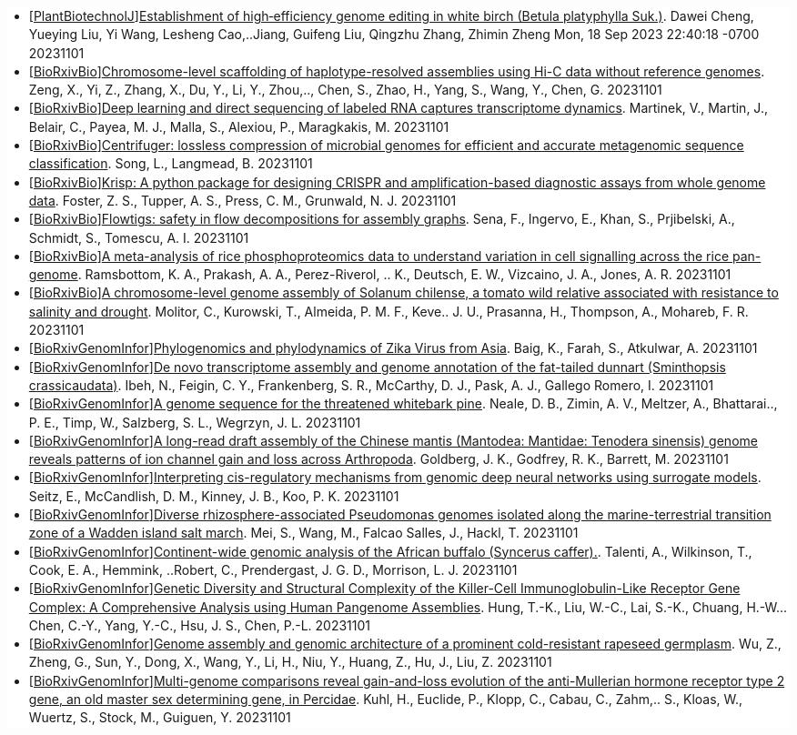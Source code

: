   - \[[PlantBiotechnolJ](https://onlinelibrary.wiley.com/journal/14677652?af=R)\][Establishment of high‐efficiency genome editing in white birch (Betula platyphylla Suk.)](https://onlinelibrary.wiley.com/doi/10.1111/pbi.14176?af=R). Dawei Cheng, Yueying Liu, Yi Wang, Lesheng Cao,..Jiang, Guifeng Liu, Qingzhu Zhang, Zhimin Zheng Mon, 18 Sep 2023 22:40:18 -0700	20231101
  - \[[BioRxivBio](http://biorxiv.org)\][Chromosome-level scaffolding of haplotype-resolved assemblies using Hi-C data without reference genomes](http://biorxiv.org/cgi/content/short/2023.11.18.567668v1?rss=1). Zeng, X., Yi, Z., Zhang, X., Du, Y., Li, Y., Zhou,.., Chen, S., Zhao, H., Yang, S., Wang, Y., Chen, G. 	20231101
  - \[[BioRxivBio](http://biorxiv.org)\][Deep learning and direct sequencing of labeled RNA captures transcriptome dynamics](http://biorxiv.org/cgi/content/short/2023.11.17.567581v1?rss=1). Martinek, V., Martin, J., Belair, C., Payea, M. J., Malla, S., Alexiou, P., Maragkakis, M. 	20231101
  - \[[BioRxivBio](http://biorxiv.org)\][Centrifuger: lossless compression of microbial genomes for efficient and accurate metagenomic sequence classification](http://biorxiv.org/cgi/content/short/2023.11.15.567129v1?rss=1). Song, L., Langmead, B. 	20231101
  - \[[BioRxivBio](http://biorxiv.org)\][Krisp: A python package for designing CRISPR and amplification-based diagnostic assays from whole genome data](http://biorxiv.org/cgi/content/short/2023.11.16.567433v1?rss=1). Foster, Z. S., Tupper, A. S., Press, C. M., Grunwald, N. J. 	20231101
  - \[[BioRxivBio](http://biorxiv.org)\][Flowtigs: safety in flow decompositions for assembly graphs](http://biorxiv.org/cgi/content/short/2023.11.17.567499v1?rss=1). Sena, F., Ingervo, E., Khan, S., Prjibelski, A., Schmidt, S., Tomescu, A. I. 	20231101
  - \[[BioRxivBio](http://biorxiv.org)\][A meta-analysis of rice phosphoproteomics data to understand variation in cell signalling across the rice pan-genome](http://biorxiv.org/cgi/content/short/2023.11.17.567512v1?rss=1). Ramsbottom, K. A., Prakash, A. A., Perez-Riverol, .. K., Deutsch, E. W., Vizcaino, J. A., Jones, A. R. 	20231101
  - \[[BioRxivBio](http://biorxiv.org)\][A chromosome-level genome assembly of Solanum chilense, a tomato wild relative associated with resistance to salinity and drought](http://biorxiv.org/cgi/content/short/2023.11.17.567531v1?rss=1). Molitor, C., Kurowski, T., Almeida, P. M. F., Keve.. J. U., Prasanna, H., Thompson, A., Mohareb, F. R. 	20231101
  - \[[BioRxivGenomInfor](http://biorxiv.org)\][Phylogenomics and phylodynamics of Zika Virus from Asia](http://biorxiv.org/cgi/content/short/2023.11.16.567488v1?rss=1). Baig, K., Farah, S., Atkulwar, A. 	20231101
  - \[[BioRxivGenomInfor](http://biorxiv.org)\][De novo transcriptome assembly and genome annotation of the fat-tailed dunnart (Sminthopsis crassicaudata)](http://biorxiv.org/cgi/content/short/2023.11.16.567318v1?rss=1). Ibeh, N., Feigin, C. Y., Frankenberg, S. R., McCarthy, D. J., Pask, A. J., Gallego Romero, I. 	20231101
  - \[[BioRxivGenomInfor](http://biorxiv.org)\][A genome sequence for the threatened whitebark pine](http://biorxiv.org/cgi/content/short/2023.11.16.567420v1?rss=1). Neale, D. B., Zimin, A. V., Meltzer, A., Bhattarai.., P. E., Timp, W., Salzberg, S. L., Wegrzyn, J. L. 	20231101
  - \[[BioRxivGenomInfor](http://biorxiv.org)\][A long-read draft assembly of the Chinese mantis (Mantodea: Mantidae: Tenodera sinensis) genome reveals patterns of ion channel gain and loss across Arthropoda](http://biorxiv.org/cgi/content/short/2023.11.15.567226v1?rss=1). Goldberg, J. K., Godfrey, R. K., Barrett, M. 	20231101
  - \[[BioRxivGenomInfor](http://biorxiv.org)\][Interpreting cis-regulatory mechanisms from genomic deep neural networks using surrogate models](http://biorxiv.org/cgi/content/short/2023.11.14.567120v1?rss=1). Seitz, E., McCandlish, D. M., Kinney, J. B., Koo, P. K. 	20231101
  - \[[BioRxivGenomInfor](http://biorxiv.org)\][Diverse rhizosphere-associated Pseudomonas genomes isolated along the marine-terrestrial transition zone of a Wadden island salt march](http://biorxiv.org/cgi/content/short/2023.11.14.566819v1?rss=1). Mei, S., Wang, M., Falcao Salles, J., Hackl, T. 	20231101
  - \[[BioRxivGenomInfor](http://biorxiv.org)\][Continent-wide genomic analysis of the African buffalo (Syncerus caffer).](http://biorxiv.org/cgi/content/short/2023.11.12.566748v1?rss=1). Talenti, A., Wilkinson, T., Cook, E. A., Hemmink, ..Robert, C., Prendergast, J. G. D., Morrison, L. J. 	20231101
  - \[[BioRxivGenomInfor](http://biorxiv.org)\][Genetic Diversity and Structural Complexity of the Killer-Cell Immunoglobulin-Like Receptor Gene Complex: A Comprehensive Analysis using Human Pangenome Assemblies](http://biorxiv.org/cgi/content/short/2023.11.12.566753v1?rss=1). Hung, T.-K., Liu, W.-C., Lai, S.-K., Chuang, H.-W... Chen, C.-Y., Yang, Y.-C., Hsu, J. S., Chen, P.-L. 	20231101
  - \[[BioRxivGenomInfor](http://biorxiv.org)\][Genome assembly and genomic architecture of a prominent cold-resistant rapeseed germplasm](http://biorxiv.org/cgi/content/short/2023.11.12.566742v1?rss=1). Wu, Z., Zheng, G., Sun, Y., Dong, X., Wang, Y., Li, H., Niu, Y., Huang, Z., Hu, J., Liu, Z. 	20231101
  - \[[BioRxivGenomInfor](http://biorxiv.org)\][Multi-genome comparisons reveal gain-and-loss evolution of the anti-Mullerian hormone receptor type 2 gene, an old master sex determining gene, in Percidae](http://biorxiv.org/cgi/content/short/2023.11.13.566804v1?rss=1). Kuhl, H., Euclide, P., Klopp, C., Cabau, C., Zahm,.. S., Kloas, W., Wuertz, S., Stock, M., Guiguen, Y. 	20231101